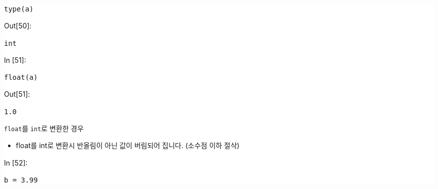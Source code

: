<div class="highlight hl-ipython3"><pre><span></span><span class="nb">type</span><span class="p">(</span><span class="n">a</span><span class="p">)</span>
</pre></div>
</div>
</div>
</div>
</div>
<div class="jp-Cell-outputWrapper">
<div class="jp-OutputArea jp-Cell-outputArea">
<div class="jp-OutputArea-child">
<div class="jp-OutputPrompt jp-OutputArea-prompt">Out[50]:</div>
<div class="jp-RenderedText jp-OutputArea-output jp-OutputArea-executeResult" data-mime-type="text/plain">
<pre>int</pre>
</div>
</div>
</div>
</div>
</div><div class="jp-Cell jp-CodeCell jp-Notebook-cell">
<div class="jp-Cell-inputWrapper">
<div class="jp-InputArea jp-Cell-inputArea">
<div class="jp-InputPrompt jp-InputArea-prompt">In [51]:</div>
<div class="jp-CodeMirrorEditor jp-Editor jp-InputArea-editor" data-type="inline">
<div class="CodeMirror cm-s-jupyter">
<div class="highlight hl-ipython3"><pre><span></span><span class="nb">float</span><span class="p">(</span><span class="n">a</span><span class="p">)</span>
</pre></div>
</div>
</div>
</div>
</div>
<div class="jp-Cell-outputWrapper">
<div class="jp-OutputArea jp-Cell-outputArea">
<div class="jp-OutputArea-child">
<div class="jp-OutputPrompt jp-OutputArea-prompt">Out[51]:</div>
<div class="jp-RenderedText jp-OutputArea-output jp-OutputArea-executeResult" data-mime-type="text/plain">
<pre>1.0</pre>
</div>
</div>
</div>
</div>
</div>
<div class="jp-Cell-inputWrapper"><div class="jp-InputPrompt jp-InputArea-prompt">
</div><div class="jp-RenderedHTMLCommon jp-RenderedMarkdown jp-MarkdownOutput" data-mime-type="text/markdown">
<p><code>float</code>를 <code>int</code>로 변환한 경우</p>
<ul>
<li>float를 int로 변환시 반올림이 아닌 값이 버림되어 집니다. (소수점 이하 절삭)</li>
</ul>
</div>
</div><div class="jp-Cell jp-CodeCell jp-Notebook-cell jp-mod-noOutputs">
<div class="jp-Cell-inputWrapper">
<div class="jp-InputArea jp-Cell-inputArea">
<div class="jp-InputPrompt jp-InputArea-prompt">In [52]:</div>
<div class="jp-CodeMirrorEditor jp-Editor jp-InputArea-editor" data-type="inline">
<div class="CodeMirror cm-s-jupyter">
<div class="highlight hl-ipython3"><pre><span></span><span class="n">b</span> <span class="o">=</span> <span class="mf">3.99</span>
</pre></div>
</div>
</div>
</div>
</div>